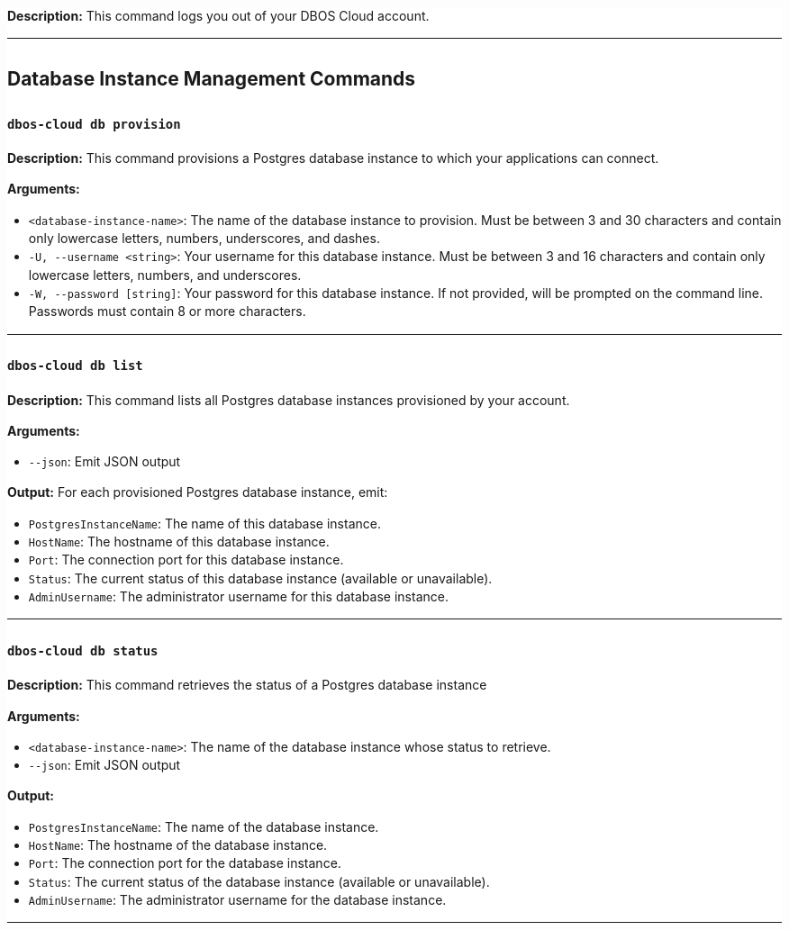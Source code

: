 **Description:**
This command logs you out of your DBOS Cloud account.

---

## Database Instance Management Commands

### `dbos-cloud db provision`

**Description:**
This command provisions a Postgres database instance to which your applications can connect.

**Arguments:**
- `<database-instance-name>`: The name of the database instance to provision. Must be between 3 and 30 characters and contain only lowercase letters, numbers, underscores, and dashes.
- `-U, --username <string>`: Your username for this database instance.  Must be between 3 and 16 characters and contain only lowercase letters, numbers, and underscores.
- `-W, --password [string]`: Your password for this database instance. If not provided, will be prompted on the command line. Passwords must contain 8 or more characters.

---

### `dbos-cloud db list`

**Description:**
This command lists all Postgres database instances provisioned by your account.

**Arguments:**
- `--json`: Emit JSON output

**Output:**
For each provisioned Postgres database instance, emit:
- `PostgresInstanceName`: The name of this database instance.
- `HostName`: The hostname of this database instance.
- `Port`: The connection port for this database instance.
- `Status`: The current status of this database instance (available or unavailable).
- `AdminUsername`: The administrator username for this database instance.

---

### `dbos-cloud db status`

**Description:**
This command retrieves the status of a Postgres database instance

**Arguments:**
- `<database-instance-name>`: The name of the database instance whose status to retrieve.
- `--json`: Emit JSON output

**Output:**
- `PostgresInstanceName`: The name of the database instance.
- `HostName`: The hostname of the database instance.
- `Port`: The connection port for the database instance.
- `Status`: The current status of the database instance (available or unavailable).
- `AdminUsername`: The administrator username for the database instance.

---